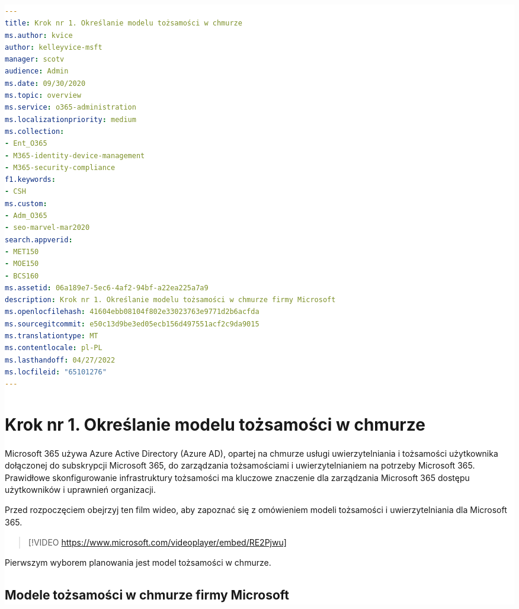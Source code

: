 ```yaml
---
title: Krok nr 1. Określanie modelu tożsamości w chmurze
ms.author: kvice
author: kelleyvice-msft
manager: scotv
audience: Admin
ms.date: 09/30/2020
ms.topic: overview
ms.service: o365-administration
ms.localizationpriority: medium
ms.collection:
- Ent_O365
- M365-identity-device-management
- M365-security-compliance
f1.keywords:
- CSH
ms.custom:
- Adm_O365
- seo-marvel-mar2020
search.appverid:
- MET150
- MOE150
- BCS160
ms.assetid: 06a189e7-5ec6-4af2-94bf-a22ea225a7a9
description: Krok nr 1. Określanie modelu tożsamości w chmurze firmy Microsoft
ms.openlocfilehash: 41604ebb08104f802e33023763e9771d2b6acfda
ms.sourcegitcommit: e50c13d9be3ed05ecb156d497551acf2c9da9015
ms.translationtype: MT
ms.contentlocale: pl-PL
ms.lasthandoff: 04/27/2022
ms.locfileid: "65101276"
---
```

# <a name="step-1-determine-your-cloud-identity-model"></a>Krok nr 1. Określanie modelu tożsamości w chmurze

Microsoft 365 używa Azure Active Directory (Azure AD), opartej na chmurze usługi uwierzytelniania i tożsamości użytkownika dołączonej do subskrypcji Microsoft 365, do zarządzania tożsamościami i uwierzytelnianiem na potrzeby Microsoft 365. Prawidłowe skonfigurowanie infrastruktury tożsamości ma kluczowe znaczenie dla zarządzania Microsoft 365 dostępu użytkowników i uprawnień organizacji.

Przed rozpoczęciem obejrzyj ten film wideo, aby zapoznać się z omówieniem modeli tożsamości i uwierzytelniania dla Microsoft 365.

<p> </p>

> [!VIDEO https://www.microsoft.com/videoplayer/embed/RE2Pjwu]

Pierwszym wyborem planowania jest model tożsamości w chmurze.

## <a name="microsoft-cloud-identity-models"></a>Modele tożsamości w chmurze firmy Microsoft
